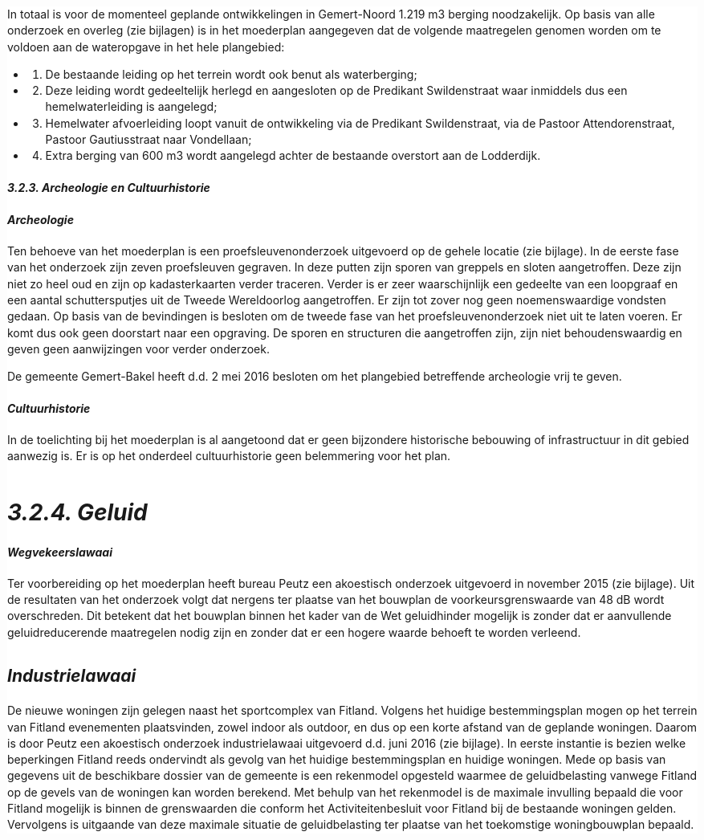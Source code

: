 In totaal is voor de momenteel geplande ontwikkelingen in Gemert-Noord 1.219 m3 berging noodzakelijk. Op basis van alle onderzoek en overleg (zie bijlagen) is in het moederplan aangegeven dat de volgende maatregelen genomen worden om te voldoen aan de wateropgave in het hele plangebied:

- 1. De bestaande leiding op het terrein wordt ook benut als waterberging;
- 2. Deze leiding wordt gedeeltelijk herlegd en aangesloten op de Predikant Swildenstraat waar inmiddels dus een hemelwaterleiding is aangelegd;
- 3. Hemelwater afvoerleiding loopt vanuit de ontwikkeling via de Predikant Swildenstraat, via de Pastoor Attendorenstraat, Pastoor Gautiusstraat naar Vondellaan;
- 4. Extra berging van 600 m3 wordt aangelegd achter de bestaande overstort aan de Lodderdijk.

#### *3.2.3. Archeologie en Cultuurhistorie*

#### *Archeologie*

Ten behoeve van het moederplan is een proefsleuvenonderzoek uitgevoerd op de gehele locatie (zie bijlage). In de eerste fase van het onderzoek zijn zeven proefsleuven gegraven. In deze putten zijn sporen van greppels en sloten aangetroffen. Deze zijn niet zo heel oud en zijn op kadasterkaarten verder traceren. Verder is er zeer waarschijnlijk een gedeelte van een loopgraaf en een aantal schuttersputjes uit de Tweede Wereldoorlog aangetroffen. Er zijn tot zover nog geen noemenswaardige vondsten gedaan. Op basis van de bevindingen is besloten om de tweede fase van het proefsleuvenonderzoek niet uit te laten voeren. Er komt dus ook geen doorstart naar een opgraving. De sporen en structuren die aangetroffen zijn, zijn niet behoudenswaardig en geven geen aanwijzingen voor verder onderzoek.

De gemeente Gemert-Bakel heeft d.d. 2 mei 2016 besloten om het plangebied betreffende archeologie vrij te geven.

#### *Cultuurhistorie*

In de toelichting bij het moederplan is al aangetoond dat er geen bijzondere historische bebouwing of infrastructuur in dit gebied aanwezig is. Er is op het onderdeel cultuurhistorie geen belemmering voor het plan.

# *3.2.4. Geluid*

#### *Wegvekeerslawaai*

Ter voorbereiding op het moederplan heeft bureau Peutz een akoestisch onderzoek uitgevoerd in november 2015 (zie bijlage). Uit de resultaten van het onderzoek volgt dat nergens ter plaatse van het bouwplan de voorkeursgrenswaarde van 48 dB wordt overschreden. Dit betekent dat het bouwplan binnen het kader van de Wet geluidhinder mogelijk is zonder dat er aanvullende geluidreducerende maatregelen nodig zijn en zonder dat er een hogere waarde behoeft te worden verleend.

## *Industrielawaai*

De nieuwe woningen zijn gelegen naast het sportcomplex van Fitland. Volgens het huidige bestemmingsplan mogen op het terrein van Fitland evenementen plaatsvinden, zowel indoor als outdoor, en dus op een korte afstand van de geplande woningen. Daarom is door Peutz een akoestisch onderzoek industrielawaai uitgevoerd d.d. juni 2016 (zie bijlage). In eerste instantie is bezien welke beperkingen Fitland reeds ondervindt als gevolg van het huidige bestemmingsplan en huidige woningen. Mede op basis van gegevens uit de beschikbare dossier van de gemeente is een rekenmodel opgesteld waarmee de geluidbelasting vanwege Fitland op de gevels van de woningen kan worden berekend. Met behulp van het rekenmodel is de maximale invulling bepaald die voor Fitland mogelijk is binnen de grenswaarden die conform het Activiteitenbesluit voor Fitland bij de bestaande woningen gelden. Vervolgens is uitgaande van deze maximale situatie de geluidbelasting ter plaatse van het toekomstige woningbouwplan bepaald.
